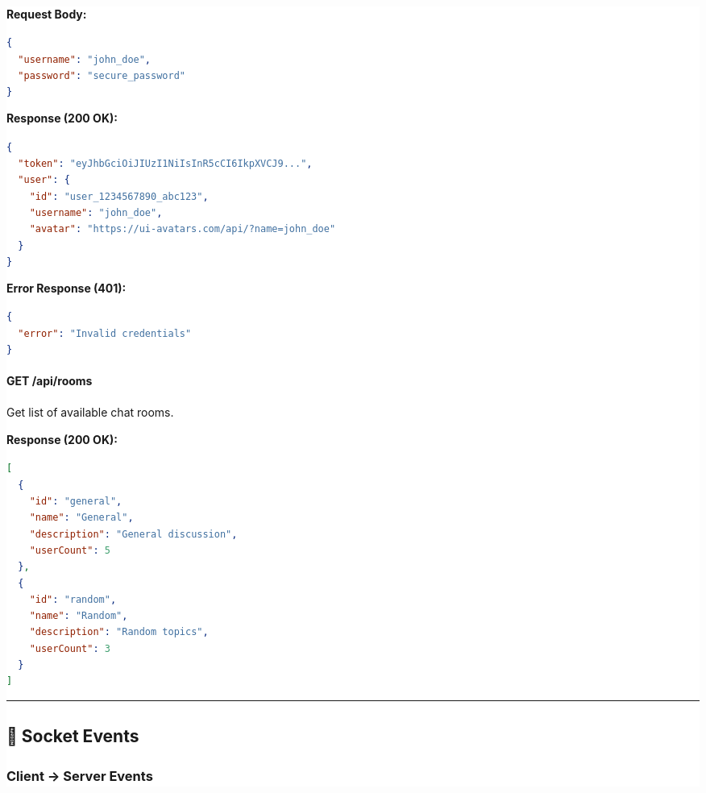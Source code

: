 **Request Body:**
```json
{
  "username": "john_doe",
  "password": "secure_password"
}
```

**Response (200 OK):**
```json
{
  "token": "eyJhbGciOiJIUzI1NiIsInR5cCI6IkpXVCJ9...",
  "user": {
    "id": "user_1234567890_abc123",
    "username": "john_doe",
    "avatar": "https://ui-avatars.com/api/?name=john_doe"
  }
}
```

**Error Response (401):**
```json
{
  "error": "Invalid credentials"
}
```

#### GET /api/rooms
Get list of available chat rooms.

**Response (200 OK):**
```json
[
  {
    "id": "general",
    "name": "General",
    "description": "General discussion",
    "userCount": 5
  },
  {
    "id": "random",
    "name": "Random",
    "description": "Random topics",
    "userCount": 3
  }
]
```

---

## 🔌 Socket Events

### Client → Server Events
